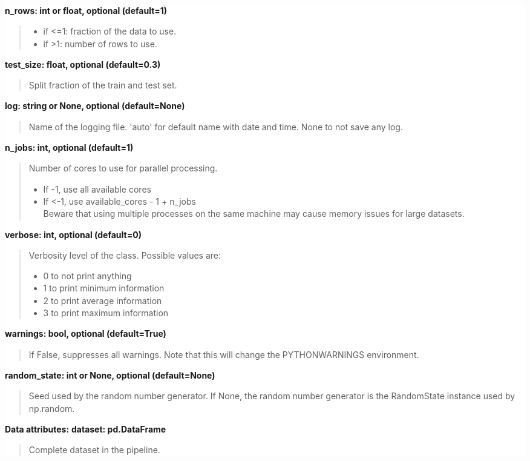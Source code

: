 <strong>n_rows: int or float, optional (default=1)</strong>
<blockquote>
<ul>
<li>if <=1: fraction of the data to use.</li>
<li>if >1: number of rows to use.</li>
</ul>
</blockquote>

<strong>test_size: float, optional (default=0.3)</strong>
<blockquote>
Split fraction of the train and test set.
</blockquote>

<strong>log: string or None, optional (default=None)</strong>
<blockquote>
Name of the logging file. 'auto' for default name with date and time. None to not save any log.
</blockquote>

<strong>n_jobs: int, optional (default=1)</strong>
<blockquote>
Number of cores to use for parallel processing.
<ul>
<li>If -1, use all available cores</li>
<li>If <-1, use available_cores - 1 + n_jobs</li>
Beware that using multiple processes on the same machine may cause
memory issues for large datasets.
</blockquote>

<strong>verbose: int, optional (default=0)</strong>
<blockquote>
Verbosity level of the class. Possible values are:
<ul>
<li>0 to not print anything</li>
<li>1 to print minimum information</li>
<li>2 to print average information</li>
<li>3 to print maximum information</li>
</ul>
</blockquote>

<strong>warnings: bool, optional (default=True)</strong>
<blockquote>
If False, suppresses all warnings. Note that this will change the
PYTHONWARNINGS environment.
</blockquote>

<strong>random_state: int or None, optional (default=None)</strong>
<blockquote>
Seed used by the random number generator. If None, the random number
 generator is the RandomState instance used by np.random.
</blockquote>

<tr>
<td width="15%" style="vertical-align:top; background:#F5F5F5;"><strong>Data attributes:</strong></td>
<td width="75%" style="background:white;">
<strong>dataset: pd.DataFrame</strong>
<blockquote>
Complete dataset in the pipeline.
</blockquote>

